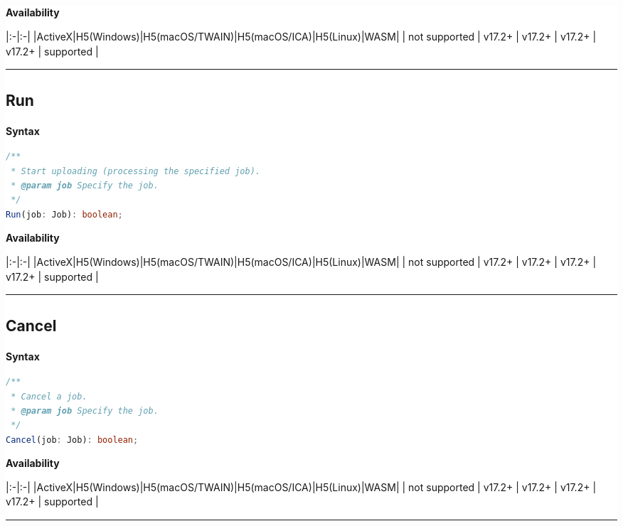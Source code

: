 **Availability**

<div class="availability"></div>

|:-|:-|
|ActiveX|H5(Windows)|H5(macOS/TWAIN)|H5(macOS/ICA)|H5(Linux)|WASM|
| not supported | v17.2+ | v17.2+ | v17.2+ | v17.2+ | supported |

---

## Run

**Syntax**

```typescript
/**
 * Start uploading (processing the specified job).
 * @param job Specify the job.
 */
Run(job: Job): boolean;
```

**Availability**

<div class="availability"></div>

|:-|:-|
|ActiveX|H5(Windows)|H5(macOS/TWAIN)|H5(macOS/ICA)|H5(Linux)|WASM|
| not supported | v17.2+ | v17.2+ | v17.2+ | v17.2+ | supported |

---

## Cancel

**Syntax**

```typescript
/**
 * Cancel a job.
 * @param job Specify the job.
 */
Cancel(job: Job): boolean;
```

**Availability**

<div class="availability"></div>

|:-|:-|
|ActiveX|H5(Windows)|H5(macOS/TWAIN)|H5(macOS/ICA)|H5(Linux)|WASM|
| not supported | v17.2+ | v17.2+ | v17.2+ | v17.2+ | supported |

---